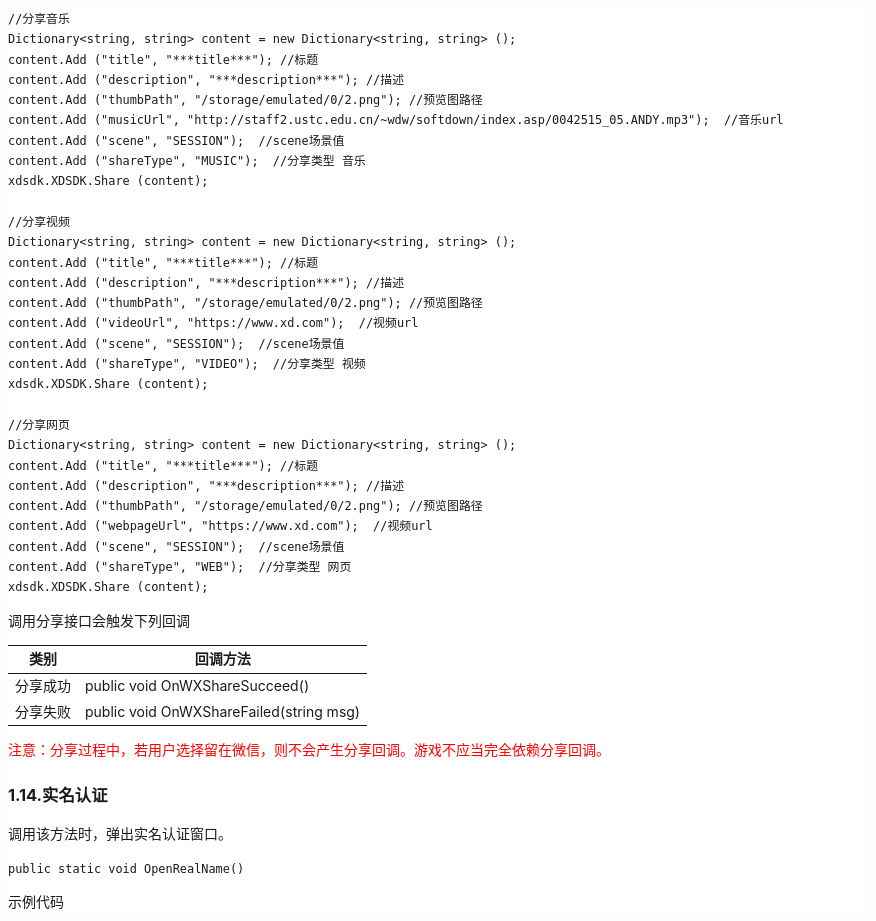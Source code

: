 ```
//分享音乐
Dictionary<string, string> content = new Dictionary<string, string> ();
content.Add ("title", "***title***"); //标题
content.Add ("description", "***description***"); //描述
content.Add ("thumbPath", "/storage/emulated/0/2.png"); //预览图路径
content.Add ("musicUrl", "http://staff2.ustc.edu.cn/~wdw/softdown/index.asp/0042515_05.ANDY.mp3");  //音乐url
content.Add ("scene", "SESSION");  //scene场景值
content.Add ("shareType", "MUSIC");  //分享类型 音乐
xdsdk.XDSDK.Share (content);

//分享视频
Dictionary<string, string> content = new Dictionary<string, string> ();
content.Add ("title", "***title***"); //标题
content.Add ("description", "***description***"); //描述
content.Add ("thumbPath", "/storage/emulated/0/2.png"); //预览图路径
content.Add ("videoUrl", "https://www.xd.com");  //视频url
content.Add ("scene", "SESSION");  //scene场景值
content.Add ("shareType", "VIDEO");  //分享类型 视频
xdsdk.XDSDK.Share (content);

//分享网页
Dictionary<string, string> content = new Dictionary<string, string> ();
content.Add ("title", "***title***"); //标题
content.Add ("description", "***description***"); //描述
content.Add ("thumbPath", "/storage/emulated/0/2.png"); //预览图路径
content.Add ("webpageUrl", "https://www.xd.com");  //视频url
content.Add ("scene", "SESSION");  //scene场景值
content.Add ("shareType", "WEB");  //分享类型 网页
xdsdk.XDSDK.Share (content);
```


调用分享接口会触发下列回调

类别 | 回调方法
--- | ---
分享成功 | public void OnWXShareSucceed() 
分享失败 | public void OnWXShareFailed(string msg)

<p style = "color : red"> 
注意：分享过程中，若用户选择留在微信，则不会产生分享回调。游戏不应当完全依赖分享回调。
</p> 

### 1.14.实名认证

调用该方法时，弹出实名认证窗口。

```
public static void OpenRealName()
```

示例代码

